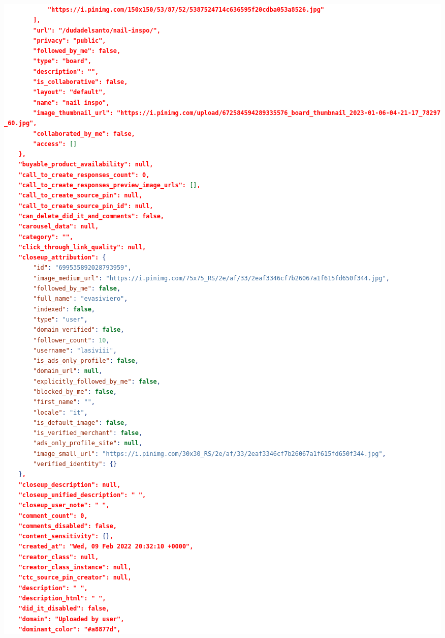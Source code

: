 ```json
            "https://i.pinimg.com/150x150/53/87/52/5387524714c636595f20cdba053a8526.jpg"
        ],
        "url": "/dudadelsanto/nail-inspo/",
        "privacy": "public",
        "followed_by_me": false,
        "type": "board",
        "description": "",
        "is_collaborative": false,
        "layout": "default",
        "name": "nail inspo",
        "image_thumbnail_url": "https://i.pinimg.com/upload/672584594289335576_board_thumbnail_2023-01-06-04-21-17_78297_60.jpg",
        "collaborated_by_me": false,
        "access": []
    },
    "buyable_product_availability": null,
    "call_to_create_responses_count": 0,
    "call_to_create_responses_preview_image_urls": [],
    "call_to_create_source_pin": null,
    "call_to_create_source_pin_id": null,
    "can_delete_did_it_and_comments": false,
    "carousel_data": null,
    "category": "",
    "click_through_link_quality": null,
    "closeup_attribution": {
        "id": "699535892028793959",
        "image_medium_url": "https://i.pinimg.com/75x75_RS/2e/af/33/2eaf3346cf7b26067a1f615fd650f344.jpg",
        "followed_by_me": false,
        "full_name": "evasiviero",
        "indexed": false,
        "type": "user",
        "domain_verified": false,
        "follower_count": 10,
        "username": "lasiviii",
        "is_ads_only_profile": false,
        "domain_url": null,
        "explicitly_followed_by_me": false,
        "blocked_by_me": false,
        "first_name": "",
        "locale": "it",
        "is_default_image": false,
        "is_verified_merchant": false,
        "ads_only_profile_site": null,
        "image_small_url": "https://i.pinimg.com/30x30_RS/2e/af/33/2eaf3346cf7b26067a1f615fd650f344.jpg",
        "verified_identity": {}
    },
    "closeup_description": null,
    "closeup_unified_description": " ",
    "closeup_user_note": " ",
    "comment_count": 0,
    "comments_disabled": false,
    "content_sensitivity": {},
    "created_at": "Wed, 09 Feb 2022 20:32:10 +0000",
    "creator_class": null,
    "creator_class_instance": null,
    "ctc_source_pin_creator": null,
    "description": " ",
    "description_html": " ",
    "did_it_disabled": false,
    "domain": "Uploaded by user",
    "dominant_color": "#a8877d",
```